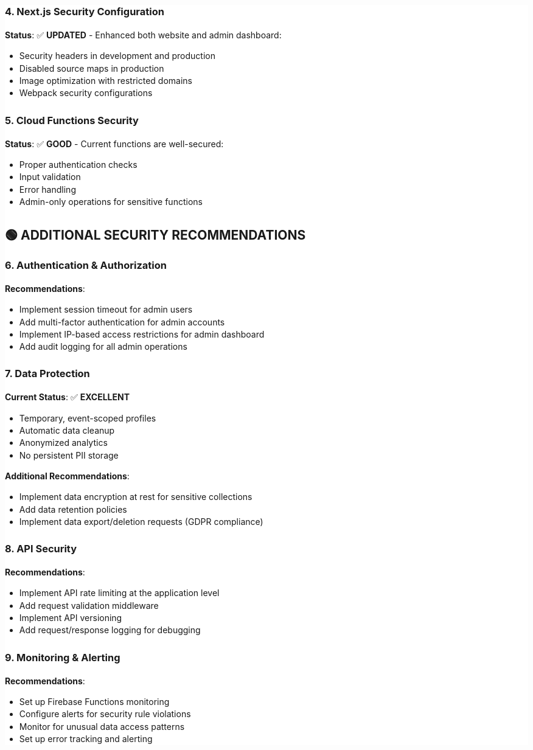 ### 4. **Next.js Security Configuration**

**Status**: ✅ **UPDATED** - Enhanced both website and admin dashboard:

- Security headers in development and production
- Disabled source maps in production
- Image optimization with restricted domains
- Webpack security configurations

### 5. **Cloud Functions Security**

**Status**: ✅ **GOOD** - Current functions are well-secured:
- Proper authentication checks
- Input validation
- Error handling
- Admin-only operations for sensitive functions

## 🟢 **ADDITIONAL SECURITY RECOMMENDATIONS**

### 6. **Authentication & Authorization**

**Recommendations**:
- Implement session timeout for admin users
- Add multi-factor authentication for admin accounts
- Implement IP-based access restrictions for admin dashboard
- Add audit logging for all admin operations

### 7. **Data Protection**

**Current Status**: ✅ **EXCELLENT**
- Temporary, event-scoped profiles
- Automatic data cleanup
- Anonymized analytics
- No persistent PII storage

**Additional Recommendations**:
- Implement data encryption at rest for sensitive collections
- Add data retention policies
- Implement data export/deletion requests (GDPR compliance)

### 8. **API Security**

**Recommendations**:
- Implement API rate limiting at the application level
- Add request validation middleware
- Implement API versioning
- Add request/response logging for debugging

### 9. **Monitoring & Alerting**

**Recommendations**:
- Set up Firebase Functions monitoring
- Configure alerts for security rule violations
- Monitor for unusual data access patterns
- Set up error tracking and alerting
